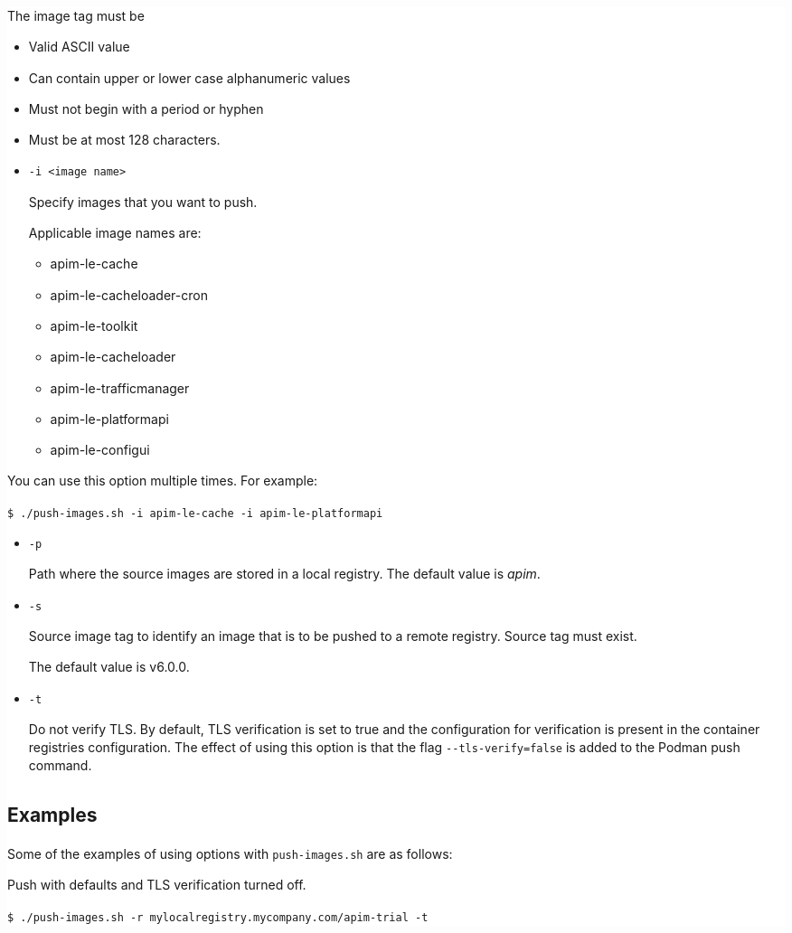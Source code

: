   The image tag must be 

  - Valid ASCII value

  - Can contain upper or lower case alphanumeric values 

  - Must not begin with a period or hyphen 

  - Must be at most 128 characters.

- `-i <image name>`

  Specify images that you want to push. 

  Applicable image names are:

  - apim-le-cache

  - apim-le-cacheloader-cron

  - apim-le-toolkit

  - apim-le-cacheloader

  - apim-le-trafficmanager
  
  - apim-le-platformapi

  - apim-le-configui

You can use this option multiple times. For example: 

```
$ ./push-images.sh -i apim-le-cache -i apim-le-platformapi
```

- `-p`

  Path where the source images are stored in a local registry. The default value is *apim*.

- `-s`

  Source image tag to identify an image that is to be pushed to a remote registry. Source tag must exist. 

  The default value is v6.0.0.

- `-t`

  Do not verify TLS. By default, TLS verification is set to true and the configuration for verification is present in the container registries configuration. The effect of using this option is that the flag `--tls-verify=false` is added to the Podman push command.

## Examples

Some of the examples of using options with `push-images.sh` are as follows:

Push with defaults and TLS verification turned off.

```
$ ./push-images.sh -r mylocalregistry.mycompany.com/apim-trial -t
```
